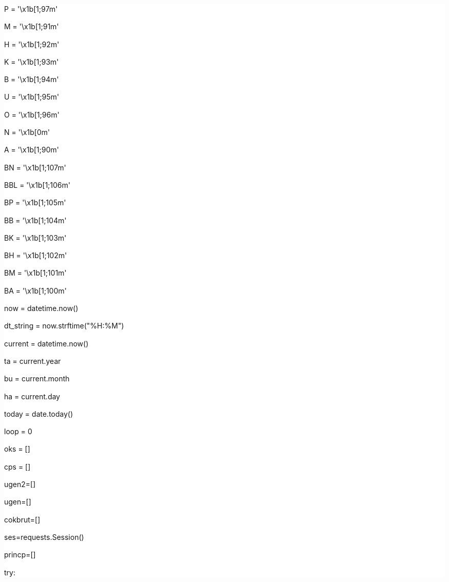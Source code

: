 P = '\x1b[1;97m' 

M = '\x1b[1;91m' 

H = '\x1b[1;92m' 

K = '\x1b[1;93m' 

B = '\x1b[1;94m' 

U = '\x1b[1;95m' 

O = '\x1b[1;96m' 

N = '\x1b[0m'    

A = '\x1b[1;90m' 

BN = '\x1b[1;107m' 

BBL = '\x1b[1;106m' 

BP = '\x1b[1;105m' 

BB = '\x1b[1;104m' 

BK = '\x1b[1;103m' 

BH = '\x1b[1;102m' 

BM = '\x1b[1;101m' 

BA = '\x1b[1;100m' 

now = datetime.now()

dt_string = now.strftime("%H:%M")

current = datetime.now()

ta = current.year

bu = current.month

ha = current.day

today = date.today() 

loop = 0

oks = []

cps = []

ugen2=[]

ugen=[]

cokbrut=[]

ses=requests.Session()

princp=[]

try:
